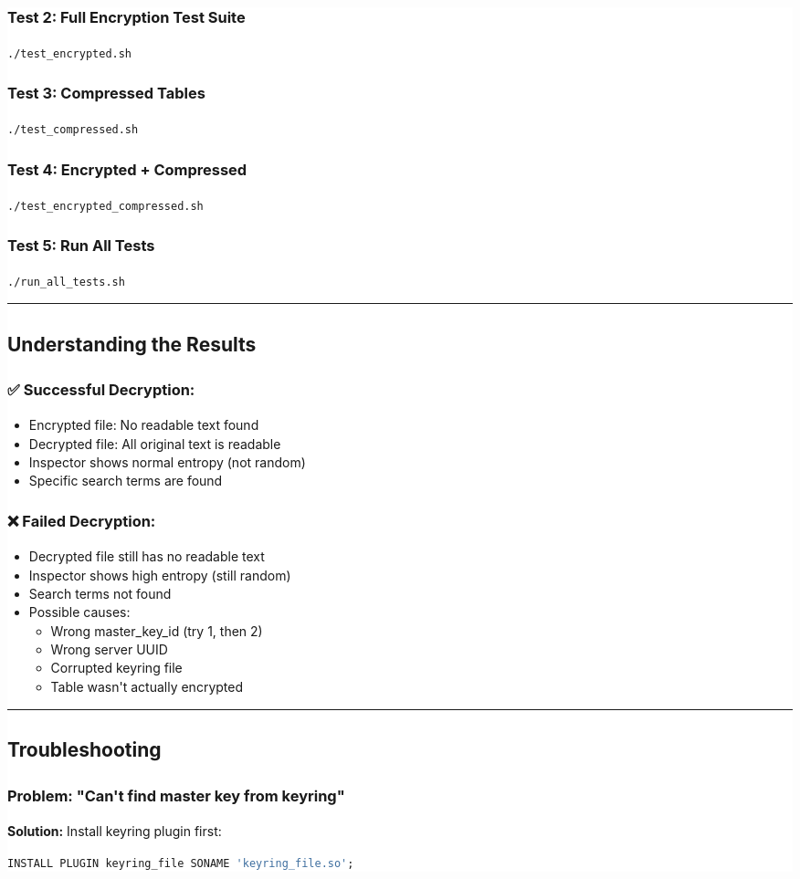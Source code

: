 ### Test 2: Full Encryption Test Suite
```bash
./test_encrypted.sh
```

### Test 3: Compressed Tables
```bash
./test_compressed.sh
```

### Test 4: Encrypted + Compressed
```bash
./test_encrypted_compressed.sh
```

### Test 5: Run All Tests
```bash
./run_all_tests.sh
```

---

## Understanding the Results

### ✅ **Successful Decryption:**
- Encrypted file: No readable text found
- Decrypted file: All original text is readable
- Inspector shows normal entropy (not random)
- Specific search terms are found

### ❌ **Failed Decryption:**
- Decrypted file still has no readable text
- Inspector shows high entropy (still random)
- Search terms not found
- Possible causes:
  - Wrong master_key_id (try 1, then 2)
  - Wrong server UUID
  - Corrupted keyring file
  - Table wasn't actually encrypted

---

## Troubleshooting

### Problem: "Can't find master key from keyring"
**Solution:** Install keyring plugin first:
```sql
INSTALL PLUGIN keyring_file SONAME 'keyring_file.so';
```

